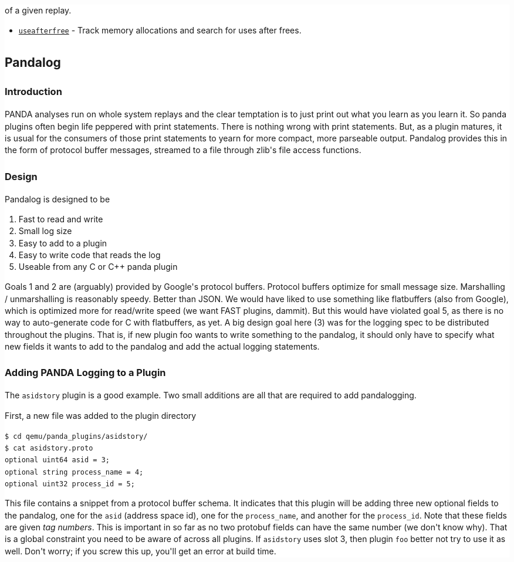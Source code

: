   of a given replay.
* [`useafterfree`](../qemu/panda_plugins/useafterfree/USAGE.md) - Track memory
  allocations and search for uses after frees.
    

## Pandalog

### Introduction

PANDA analyses run on whole system replays and the clear temptation is to just
print out what you learn as you learn it. So panda plugins often begin life
peppered with print statements. There is nothing wrong with print statements.
But, as a plugin matures, it is usual for the consumers of those print
statements to yearn for more compact, more parseable output. Pandalog provides
this in the form of protocol buffer messages, streamed to a file through zlib's
file access functions.


### Design

Pandalog is designed to be

1. Fast to read and write
2. Small log size
3. Easy to add to a plugin
4. Easy to write code that reads the log
5. Useable from any C or C++ panda plugin

Goals 1 and 2 are (arguably) provided by Google's protocol buffers.  Protocol
buffers optimize for small message size.  Marshalling / unmarshalling is
reasonably speedy.  Better than JSON.  We would have liked to use something like
flatbuffers (also from Google), which is optimized more for read/write speed (we
want FAST plugins, dammit).  But this would have violated goal 5, as there is no
way to auto-generate code for C with flatbuffers, as yet.  A big design goal
here (3) was for the logging spec to be distributed throughout the plugins.
That is, if new plugin foo wants to write something to the pandalog, it should
only have to specify what new fields it wants to add to the pandalog and add the
actual logging statements. 

### Adding PANDA Logging to a Plugin

The `asidstory` plugin is a good example. 
Two small additions are all that are required to add pandalogging.

First, a new file was added to the plugin directory

    $ cd qemu/panda_plugins/asidstory/
    $ cat asidstory.proto
    optional uint64 asid = 3; 
    optional string process_name = 4;
    optional uint32 process_id = 5;

This file contains a snippet from a protocol buffer schema.  It indicates that
this plugin will be adding three new optional fields to the pandalog, one for
the `asid` (address space id), one for the `process_name`, and another for the
`process_id`.  Note that these fields are given *tag numbers*.  This is
important in so far as no two protobuf fields can have the same number (we don't
know why).  That is a global constraint you need to be aware of across all
plugins.  If `asidstory` uses slot 3, then plugin `foo` better not try to use it
as well.  Don't worry; if you screw this up, you'll get an error at build time.
